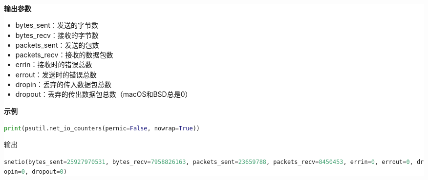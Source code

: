 **输出参数**

* bytes_sent：发送的字节数
* bytes_recv：接收的字节数
* packets_sent：发送的包数
* packets_recv：接收的数据包数
* errin：接收时的错误总数
* errout：发送时的错误总数
* dropin：丢弃的传入数据包总数
* dropout：丢弃的传出数据包总数（macOS和BSD总是0）

**示例**

```python
print(psutil.net_io_counters(pernic=False, nowrap=True))
```

输出

```python
snetio(bytes_sent=25927970531, bytes_recv=7958826163, packets_sent=23659788, packets_recv=8450453, errin=0, errout=0, dropin=0, dropout=0)
```





